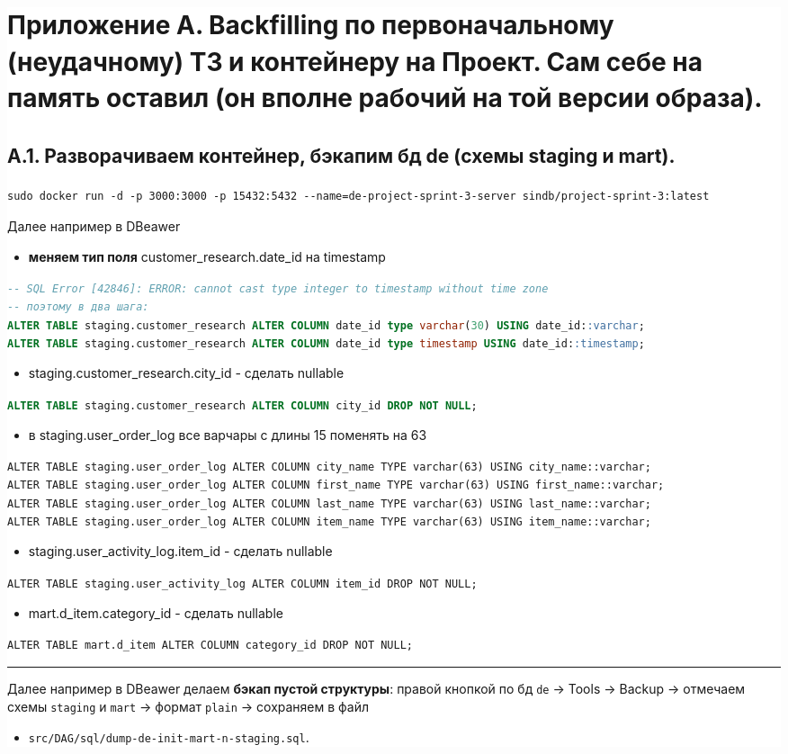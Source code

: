 # Приложение А. Backfilling по первоначальному (неудачному) ТЗ и контейнеру на Проект. Сам себе на память оставил (он вполне рабочий на той версии образа).


## А.1. Разворачиваем контейнер, бэкапим бд de (схемы staging и mart).

```
sudo docker run -d -p 3000:3000 -p 15432:5432 --name=de-project-sprint-3-server sindb/project-sprint-3:latest
```

Далее например в DBeawer
- **меняем тип поля** customer_research.date_id на timestamp

```sql
-- SQL Error [42846]: ERROR: cannot cast type integer to timestamp without time zone
-- поэтому в два шага:
ALTER TABLE staging.customer_research ALTER COLUMN date_id type varchar(30) USING date_id::varchar;
ALTER TABLE staging.customer_research ALTER COLUMN date_id type timestamp USING date_id::timestamp;
```

- staging.customer_research.city_id - сделать nullable

```sql
ALTER TABLE staging.customer_research ALTER COLUMN city_id DROP NOT NULL;
```

- в staging.user_order_log все варчары с длины 15 поменять на 63

```
ALTER TABLE staging.user_order_log ALTER COLUMN city_name TYPE varchar(63) USING city_name::varchar;
ALTER TABLE staging.user_order_log ALTER COLUMN first_name TYPE varchar(63) USING first_name::varchar;
ALTER TABLE staging.user_order_log ALTER COLUMN last_name TYPE varchar(63) USING last_name::varchar;
ALTER TABLE staging.user_order_log ALTER COLUMN item_name TYPE varchar(63) USING item_name::varchar;
```

- staging.user_activity_log.item_id - сделать nullable

```
ALTER TABLE staging.user_activity_log ALTER COLUMN item_id DROP NOT NULL;
```

- mart.d_item.category_id - сделать nullable

```
ALTER TABLE mart.d_item ALTER COLUMN category_id DROP NOT NULL;
```

----

Далее например в DBeawer делаем **бэкап пустой структуры**: правой кнопкой по бд `de` -> Tools -> Backup -> отмечаем схемы `staging` и `mart` -> формат `plain` -> сохраняем в файл
- `src/DAG/sql/dump-de-init-mart-n-staging.sql`.

